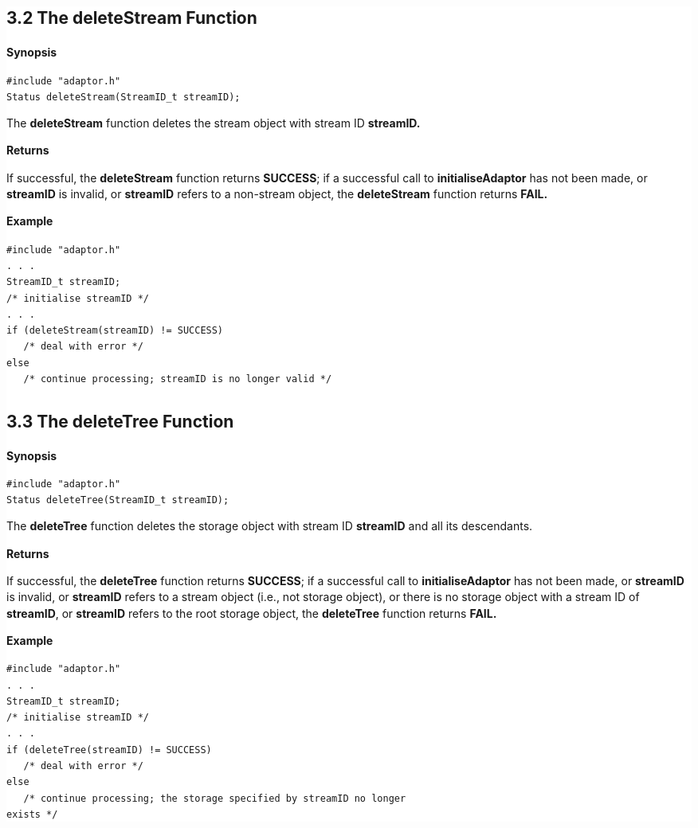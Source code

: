 ## **3.2 The deleteStream Function**

**Synopsis**

    #include "adaptor.h"
    Status deleteStream(StreamID_t streamID);

The **deleteStream** function deletes the stream object with stream ID
**streamID.**

**Returns**

If successful, the **deleteStream** function returns **SUCCESS**; if a
successful call to **initialiseAdaptor** has not been made, or
**streamID** is invalid, or **streamID** refers to a non-stream object,
the **deleteStream** function returns **FAIL.**

**Example**

    #include "adaptor.h"
    . . .
    StreamID_t streamID;
    /* initialise streamID */
    . . .
    if (deleteStream(streamID) != SUCCESS)
       /* deal with error */
    else
       /* continue processing; streamID is no longer valid */


## **3.3 The deleteTree Function**

**Synopsis**

    #include "adaptor.h"
    Status deleteTree(StreamID_t streamID);

The **deleteTree** function deletes the storage object with stream ID
**streamID** and all its descendants.

**Returns**

If successful, the **deleteTree** function returns **SUCCESS**; if a
successful call to **initialiseAdaptor** has not been made, or
**streamID** is invalid, or **streamID** refers to a stream object
(i.e., not storage object), or there is no storage object with a stream
ID of **streamID**, or **streamID** refers to the root storage object,
the **deleteTree** function returns **FAIL.**

**Example**

    #include "adaptor.h"
    . . .
    StreamID_t streamID;
    /* initialise streamID */
    . . .
    if (deleteTree(streamID) != SUCCESS)
       /* deal with error */
    else
       /* continue processing; the storage specified by streamID no longer
    exists */
